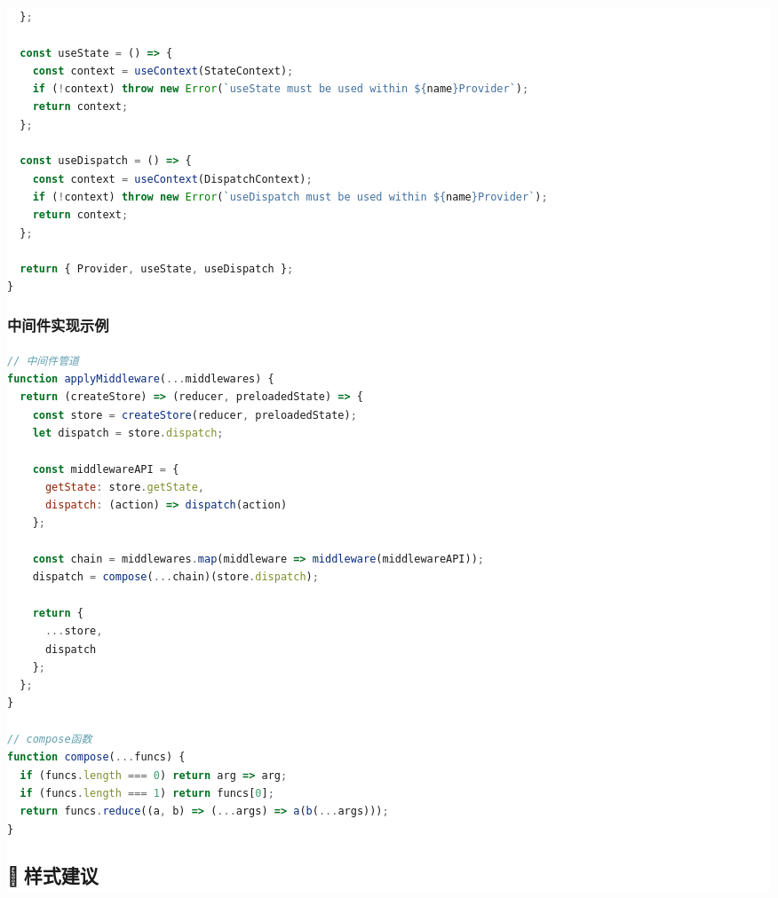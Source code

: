 ```jsx
  };
  
  const useState = () => {
    const context = useContext(StateContext);
    if (!context) throw new Error(`useState must be used within ${name}Provider`);
    return context;
  };
  
  const useDispatch = () => {
    const context = useContext(DispatchContext);
    if (!context) throw new Error(`useDispatch must be used within ${name}Provider`);
    return context;
  };
  
  return { Provider, useState, useDispatch };
}
```

### 中间件实现示例

```jsx
// 中间件管道
function applyMiddleware(...middlewares) {
  return (createStore) => (reducer, preloadedState) => {
    const store = createStore(reducer, preloadedState);
    let dispatch = store.dispatch;
    
    const middlewareAPI = {
      getState: store.getState,
      dispatch: (action) => dispatch(action)
    };
    
    const chain = middlewares.map(middleware => middleware(middlewareAPI));
    dispatch = compose(...chain)(store.dispatch);
    
    return {
      ...store,
      dispatch
    };
  };
}

// compose函数
function compose(...funcs) {
  if (funcs.length === 0) return arg => arg;
  if (funcs.length === 1) return funcs[0];
  return funcs.reduce((a, b) => (...args) => a(b(...args)));
}
```

## 🎨 样式建议
